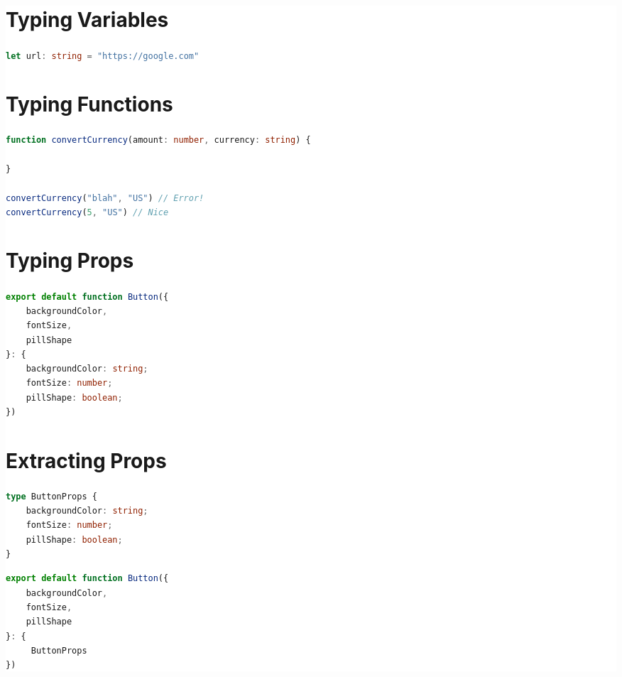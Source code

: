 
# Typing Variables

```ts
let url: string = "https://google.com"
```

# Typing Functions

```ts
function convertCurrency(amount: number, currency: string) {
	
}

convertCurrency("blah", "US") // Error!
convertCurrency(5, "US") // Nice
```

# Typing Props

```ts
export default function Button({
	backgroundColor,
	fontSize,
	pillShape
}: {
	backgroundColor: string;
	fontSize: number;
	pillShape: boolean;
})
```

# Extracting Props

```ts
type ButtonProps {
	backgroundColor: string;
	fontSize: number;
	pillShape: boolean;
}
```

```ts
export default function Button({
	backgroundColor,
	fontSize,
	pillShape
}: {
	 ButtonProps
})
```
